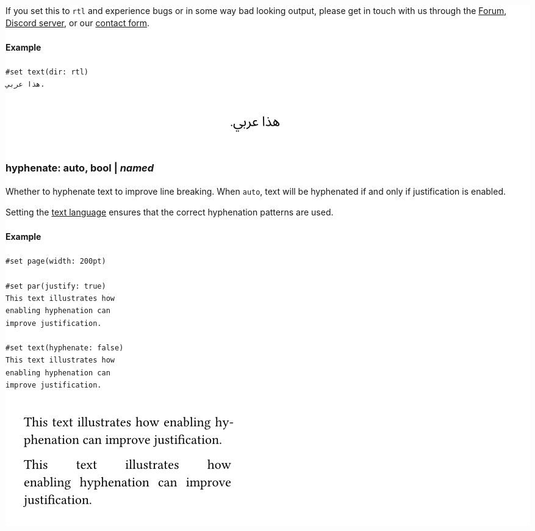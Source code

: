 If you set this to `rtl` and experience bugs or in some way bad looking
output, please get in touch with us through the
[Forum](https://forum.typst.app/), [Discord
server](https://discord.gg/2uDybryKPe), or our [contact
form](https://typst.app/contact).


#### Example

<div class="previewed-code">

    #set text(dir: rtl)
    هذا عربي.

<div class="preview">

![Preview](/assets/2ab58031e2803cdb2db3e977e02ade98.png)

</div>

</div>


### hyphenate: auto, bool | _named_

Whether to hyphenate text to improve line breaking. When
<span class="typ-key">`auto`</span>, text will be hyphenated if and only
if justification is enabled.

Setting the [text language](/reference/text/text/#parameters-lang)
ensures that the correct hyphenation patterns are used.


#### Example

<div class="previewed-code">

    #set page(width: 200pt)

    #set par(justify: true)
    This text illustrates how
    enabling hyphenation can
    improve justification.

    #set text(hyphenate: false)
    This text illustrates how
    enabling hyphenation can
    improve justification.

<div class="preview">

![Preview](/assets/e0f69f8acf03bf5192584f1d224031db.png)
